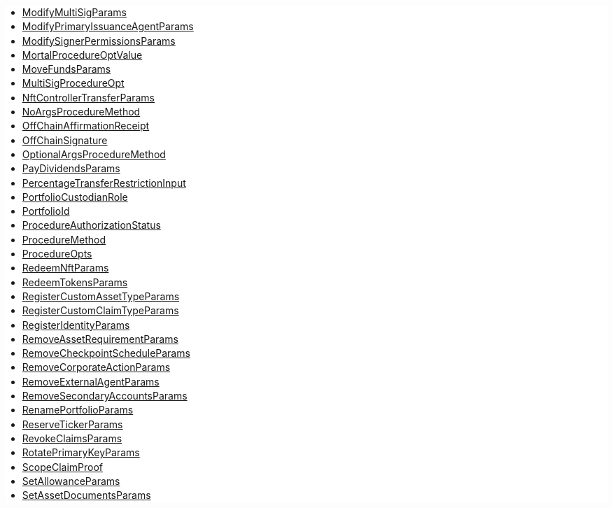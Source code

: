 - [ModifyMultiSigParams](../../../../interfaces/API/Procedures/Types/ModifyMultiSigParams/ModifyMultiSigParams.md)
- [ModifyPrimaryIssuanceAgentParams](../../../../interfaces/API/Procedures/Types/ModifyPrimaryIssuanceAgentParams/ModifyPrimaryIssuanceAgentParams.md)
- [ModifySignerPermissionsParams](../../../../interfaces/API/Procedures/Types/ModifySignerPermissionsParams/ModifySignerPermissionsParams.md)
- [MortalProcedureOptValue](../../../../interfaces/API/Procedures/Types/MortalProcedureOptValue/MortalProcedureOptValue.md)
- [MoveFundsParams](../../../../interfaces/API/Procedures/Types/MoveFundsParams/MoveFundsParams.md)
- [MultiSigProcedureOpt](../../../../interfaces/API/Procedures/Types/MultiSigProcedureOpt/MultiSigProcedureOpt.md)
- [NftControllerTransferParams](../../../../interfaces/API/Procedures/Types/NftControllerTransferParams/NftControllerTransferParams.md)
- [NoArgsProcedureMethod](../../../../interfaces/API/Procedures/Types/NoArgsProcedureMethod/NoArgsProcedureMethod.md)
- [OffChainAffirmationReceipt](../../../../interfaces/API/Procedures/Types/OffChainAffirmationReceipt/OffChainAffirmationReceipt.md)
- [OffChainSignature](../../../../interfaces/API/Procedures/Types/OffChainSignature/OffChainSignature.md)
- [OptionalArgsProcedureMethod](../../../../interfaces/API/Procedures/Types/OptionalArgsProcedureMethod/OptionalArgsProcedureMethod.md)
- [PayDividendsParams](../../../../interfaces/API/Procedures/Types/PayDividendsParams/PayDividendsParams.md)
- [PercentageTransferRestrictionInput](../../../../interfaces/API/Procedures/Types/PercentageTransferRestrictionInput/PercentageTransferRestrictionInput.md)
- [PortfolioCustodianRole](../../../../interfaces/API/Procedures/Types/PortfolioCustodianRole/PortfolioCustodianRole.md)
- [PortfolioId](../../../../interfaces/API/Procedures/Types/PortfolioId/PortfolioId.md)
- [ProcedureAuthorizationStatus](../../../../interfaces/API/Procedures/Types/ProcedureAuthorizationStatus/ProcedureAuthorizationStatus.md)
- [ProcedureMethod](../../../../interfaces/API/Procedures/Types/ProcedureMethod/ProcedureMethod.md)
- [ProcedureOpts](../../../../interfaces/API/Procedures/Types/ProcedureOpts/ProcedureOpts.md)
- [RedeemNftParams](../../../../interfaces/API/Procedures/Types/RedeemNftParams/RedeemNftParams.md)
- [RedeemTokensParams](../../../../interfaces/API/Procedures/Types/RedeemTokensParams/RedeemTokensParams.md)
- [RegisterCustomAssetTypeParams](../../../../interfaces/API/Procedures/Types/RegisterCustomAssetTypeParams/RegisterCustomAssetTypeParams.md)
- [RegisterCustomClaimTypeParams](../../../../interfaces/API/Procedures/Types/RegisterCustomClaimTypeParams/RegisterCustomClaimTypeParams.md)
- [RegisterIdentityParams](../../../../interfaces/API/Procedures/Types/RegisterIdentityParams/RegisterIdentityParams.md)
- [RemoveAssetRequirementParams](../../../../interfaces/API/Procedures/Types/RemoveAssetRequirementParams/RemoveAssetRequirementParams.md)
- [RemoveCheckpointScheduleParams](../../../../interfaces/API/Procedures/Types/RemoveCheckpointScheduleParams/RemoveCheckpointScheduleParams.md)
- [RemoveCorporateActionParams](../../../../interfaces/API/Procedures/Types/RemoveCorporateActionParams/RemoveCorporateActionParams.md)
- [RemoveExternalAgentParams](../../../../interfaces/API/Procedures/Types/RemoveExternalAgentParams/RemoveExternalAgentParams.md)
- [RemoveSecondaryAccountsParams](../../../../interfaces/API/Procedures/Types/RemoveSecondaryAccountsParams/RemoveSecondaryAccountsParams.md)
- [RenamePortfolioParams](../../../../interfaces/API/Procedures/Types/RenamePortfolioParams/RenamePortfolioParams.md)
- [ReserveTickerParams](../../../../interfaces/API/Procedures/Types/ReserveTickerParams/ReserveTickerParams.md)
- [RevokeClaimsParams](../../../../interfaces/API/Procedures/Types/RevokeClaimsParams/RevokeClaimsParams.md)
- [RotatePrimaryKeyParams](../../../../interfaces/API/Procedures/Types/RotatePrimaryKeyParams/RotatePrimaryKeyParams.md)
- [ScopeClaimProof](../../../../interfaces/API/Procedures/Types/ScopeClaimProof/ScopeClaimProof.md)
- [SetAllowanceParams](../../../../interfaces/API/Procedures/Types/SetAllowanceParams/SetAllowanceParams.md)
- [SetAssetDocumentsParams](../../../../interfaces/API/Procedures/Types/SetAssetDocumentsParams/SetAssetDocumentsParams.md)
